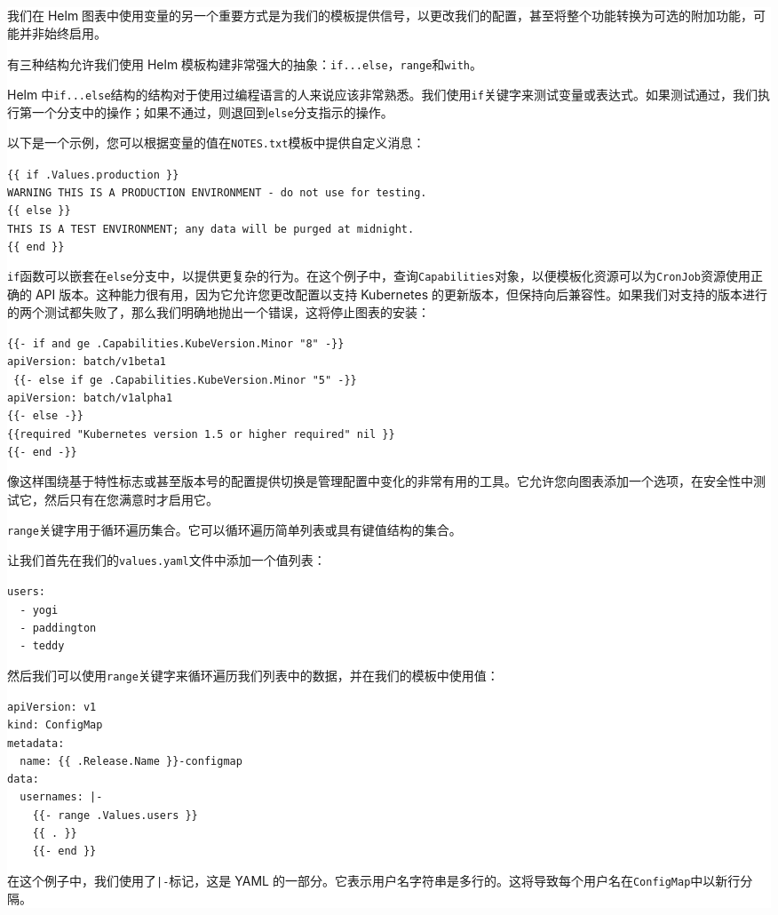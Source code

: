 我们在 Helm 图表中使用变量的另一个重要方式是为我们的模板提供信号，以更改我们的配置，甚至将整个功能转换为可选的附加功能，可能并非始终启用。

有三种结构允许我们使用 Helm 模板构建非常强大的抽象：`if...else`，`range`和`with`。

Helm 中`if...else`结构的结构对于使用过编程语言的人来说应该非常熟悉。我们使用`if`关键字来测试变量或表达式。如果测试通过，我们执行第一个分支中的操作；如果不通过，则退回到`else`分支指示的操作。

以下是一个示例，您可以根据变量的值在`NOTES.txt`模板中提供自定义消息：

```
{{ if .Values.production }} 
WARNING THIS IS A PRODUCTION ENVIRONMENT - do not use for testing. 
{{ else }} 
THIS IS A TEST ENVIRONMENT; any data will be purged at midnight. 
{{ end }} 
```

`if`函数可以嵌套在`else`分支中，以提供更复杂的行为。在这个例子中，查询`Capabilities`对象，以便模板化资源可以为`CronJob`资源使用正确的 API 版本。这种能力很有用，因为它允许您更改配置以支持 Kubernetes 的更新版本，但保持向后兼容性。如果我们对支持的版本进行的两个测试都失败了，那么我们明确地抛出一个错误，这将停止图表的安装：

```
{{- if and ge .Capabilities.KubeVersion.Minor "8" -}} 
apiVersion: batch/v1beta1
 {{- else if ge .Capabilities.KubeVersion.Minor "5" -}} 
apiVersion: batch/v1alpha1 
{{- else -}} 
{{required "Kubernetes version 1.5 or higher required" nil }} 
{{- end -}} 
```

像这样围绕基于特性标志或甚至版本号的配置提供切换是管理配置中变化的非常有用的工具。它允许您向图表添加一个选项，在安全性中测试它，然后只有在您满意时才启用它。

`range`关键字用于循环遍历集合。它可以循环遍历简单列表或具有键值结构的集合。

让我们首先在我们的`values.yaml`文件中添加一个值列表：

```
users: 
  - yogi 
  - paddington 
  - teddy 
```

然后我们可以使用`range`关键字来循环遍历我们列表中的数据，并在我们的模板中使用值：

```
apiVersion: v1 
kind: ConfigMap 
metadata: 
  name: {{ .Release.Name }}-configmap 
data: 
  usernames: |- 
    {{- range .Values.users }} 
    {{ . }} 
    {{- end }} 
```

在这个例子中，我们使用了`|-`标记，这是 YAML 的一部分。它表示用户名字符串是多行的。这将导致每个用户名在`ConfigMap`中以新行分隔。
